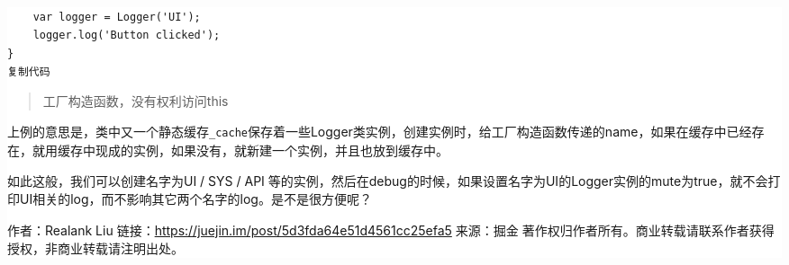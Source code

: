 ```
    var logger = Logger('UI');
    logger.log('Button clicked');
}
复制代码
```

> 工厂构造函数，没有权利访问this

上例的意思是，类中又一个静态缓存`_cache`保存着一些Logger类实例，创建实例时，给工厂构造函数传递的name，如果在缓存中已经存在，就用缓存中现成的实例，如果没有，就新建一个实例，并且也放到缓存中。

如此这般，我们可以创建名字为UI / SYS / API 等的实例，然后在debug的时候，如果设置名字为UI的Logger实例的mute为true，就不会打印UI相关的log，而不影响其它两个名字的log。是不是很方便呢？


作者：Realank Liu
链接：https://juejin.im/post/5d3fda64e51d4561cc25efa5
来源：掘金
著作权归作者所有。商业转载请联系作者获得授权，非商业转载请注明出处。